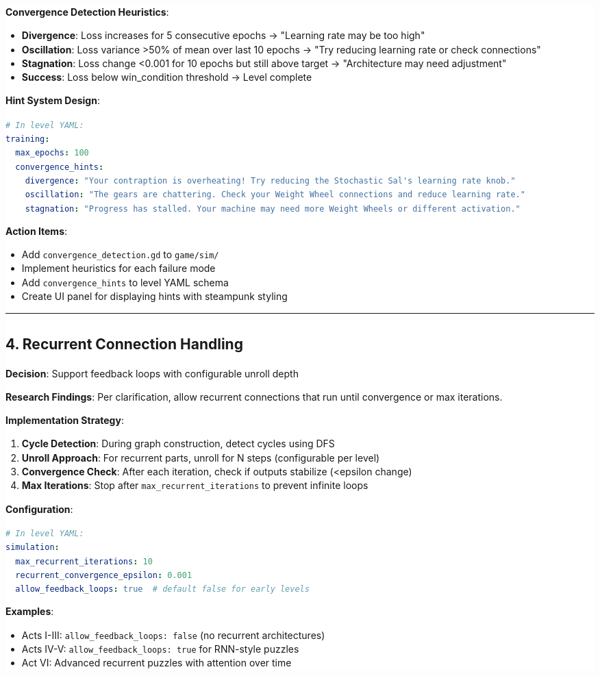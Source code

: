 **Convergence Detection Heuristics**:
- **Divergence**: Loss increases for 5 consecutive epochs → "Learning rate may be too high"
- **Oscillation**: Loss variance >50% of mean over last 10 epochs → "Try reducing learning rate or check connections"
- **Stagnation**: Loss change <0.001 for 10 epochs but still above target → "Architecture may need adjustment"
- **Success**: Loss below win_condition threshold → Level complete

**Hint System Design**:
```yaml
# In level YAML:
training:
  max_epochs: 100
  convergence_hints:
    divergence: "Your contraption is overheating! Try reducing the Stochastic Sal's learning rate knob."
    oscillation: "The gears are chattering. Check your Weight Wheel connections and reduce learning rate."
    stagnation: "Progress has stalled. Your machine may need more Weight Wheels or different activation."
```

**Action Items**:
- Add `convergence_detection.gd` to `game/sim/`
- Implement heuristics for each failure mode
- Add `convergence_hints` to level YAML schema
- Create UI panel for displaying hints with steampunk styling

---

## 4. Recurrent Connection Handling

**Decision**: Support feedback loops with configurable unroll depth

**Research Findings**:
Per clarification, allow recurrent connections that run until convergence or max iterations.

**Implementation Strategy**:
1. **Cycle Detection**: During graph construction, detect cycles using DFS
2. **Unroll Approach**: For recurrent parts, unroll for N steps (configurable per level)
3. **Convergence Check**: After each iteration, check if outputs stabilize (<epsilon change)
4. **Max Iterations**: Stop after `max_recurrent_iterations` to prevent infinite loops

**Configuration**:
```yaml
# In level YAML:
simulation:
  max_recurrent_iterations: 10
  recurrent_convergence_epsilon: 0.001
  allow_feedback_loops: true  # default false for early levels
```

**Examples**:
- Acts I-III: `allow_feedback_loops: false` (no recurrent architectures)
- Acts IV-V: `allow_feedback_loops: true` for RNN-style puzzles
- Act VI: Advanced recurrent puzzles with attention over time

